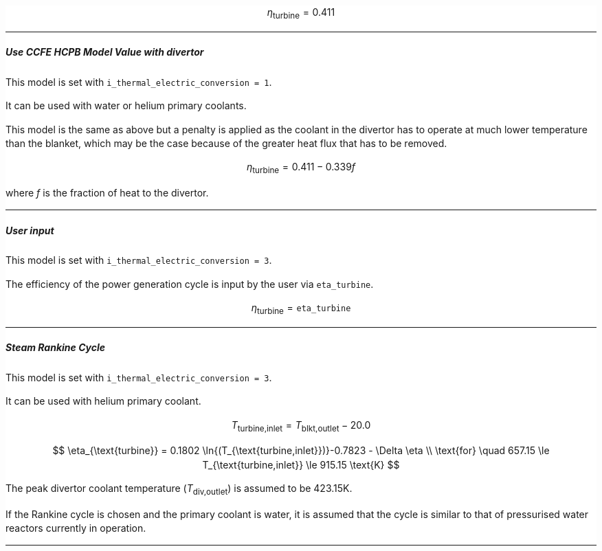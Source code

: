 $$
\eta_{\text{turbine}} = 0.411
$$


-------------------

##### Use CCFE HCPB Model Value with divertor

This model is set with `i_thermal_electric_conversion = 1`.

It can be used with water or helium primary coolants.

This model is the same as above but a penalty is applied as the coolant in the divertor has to operate at much lower temperature than the blanket, which may be the case because of the greater heat flux that has to be removed.

$$
\eta_{\text{turbine}} = 0.411 -0.339f
$$

where $f$ is the fraction of heat to the divertor.

--------------

##### User input

This model is set with `i_thermal_electric_conversion = 3`.

The efficiency of the power generation cycle is input by the user via `eta_turbine`.
  
$$
\eta_{\text{turbine}} = \texttt{eta_turbine}
$$

-----------------

##### Steam Rankine Cycle

This model is set with `i_thermal_electric_conversion = 3`.

It can be used with helium primary coolant.

$$
T_{\text{turbine,inlet}} = T_{\text{blkt,outlet}} - 20.0
$$
 
$$
\eta_{\text{turbine}} = 0.1802 \ln{(T_{\text{turbine,inlet}})}-0.7823 - \Delta \eta \\
\text{for} \quad  657.15 \le T_{\text{turbine,inlet}} \le 915.15 \text{K}
$$

The peak divertor coolant temperature ($T_{\text{div,outlet}}$) is assumed to be $423.15 \text{K}$.

If the Rankine cycle is chosen and the primary coolant is water, it is assumed that the cycle is similar to that of pressurised water reactors currently in operation.


------------

